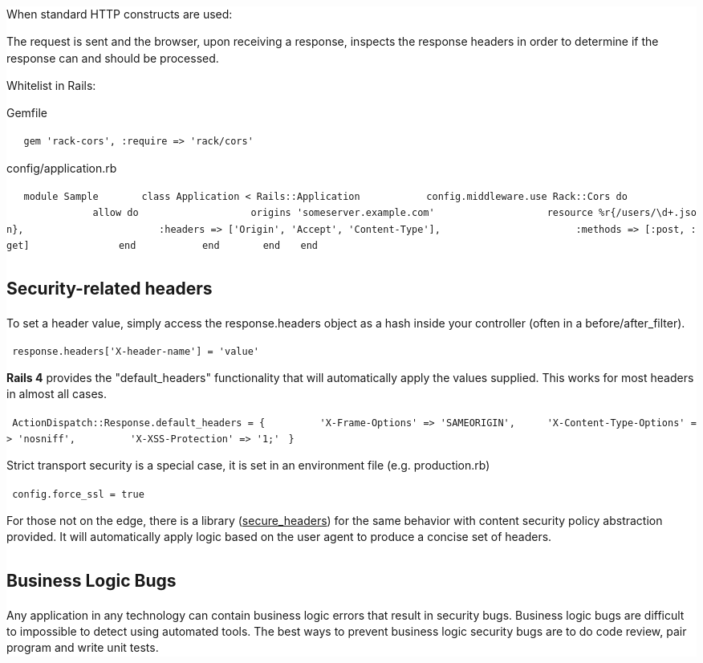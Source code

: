 When standard HTTP constructs are used:

The request is sent and the browser, upon receiving a response, inspects the response headers in order to determine if the response can and should be processed.

Whitelist in Rails:

Gemfile

`   gem 'rack-cors', :require => 'rack/cors'`

config/application.rb

`   module Sample`
`       class Application < Rails::Application`
`           config.middleware.use Rack::Cors do`
`               allow do`
`                   origins 'someserver.example.com'`
`                   resource %r{/users/\d+.json},`
`                       :headers => ['Origin', 'Accept', 'Content-Type'],`
`                       :methods => [:post, :get]`
`               end`
`           end`
`       end`
`   end`

Security-related headers
------------------------

To set a header value, simply access the response.headers object as a hash inside your controller (often in a before/after_filter).

` response.headers['X-header-name'] = 'value'`

**Rails 4** provides the "default_headers" functionality that will automatically apply the values supplied. This works for most headers in almost all cases.

` ActionDispatch::Response.default_headers = {      `
`   'X-Frame-Options' => 'SAMEORIGIN',  `
`   'X-Content-Type-Options' => 'nosniff',      `
`   'X-XSS-Protection' => '1;'`
` }`

Strict transport security is a special case, it is set in an environment file (e.g. production.rb)

` config.force_ssl = true`

For those not on the edge, there is a library ([secure_headers](https://github.com/twitter/secureheaders)) for the same behavior with content security policy abstraction provided. It will automatically apply logic based on the user agent to produce a concise set of headers.

Business Logic Bugs
-------------------

Any application in any technology can contain business logic errors that result in security bugs. Business logic bugs are difficult to impossible to detect using automated tools. The best ways to prevent business logic security bugs are to do code review, pair program and write unit tests.
